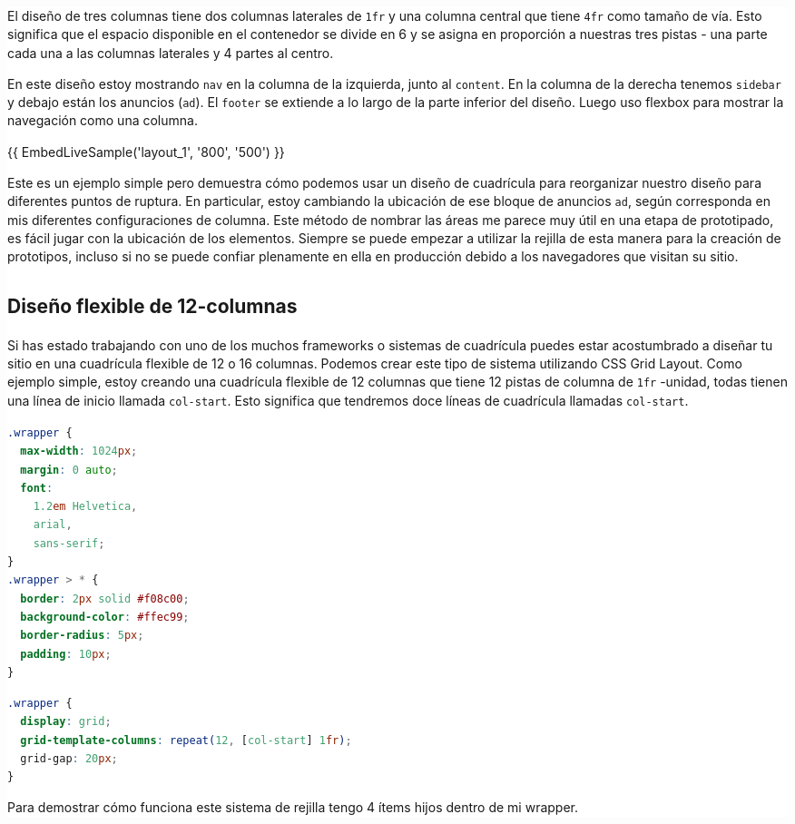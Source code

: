 El diseño de tres columnas tiene dos columnas laterales de `1fr` y una columna central que tiene `4fr` como tamaño de vía. Esto significa que el espacio disponible en el contenedor se divide en 6 y se asigna en proporción a nuestras tres pistas - una parte cada una a las columnas laterales y 4 partes al centro.

En este diseño estoy mostrando `nav` en la columna de la izquierda, junto al `content`. En la columna de la derecha tenemos `sidebar` y debajo están los anuncios (`ad`). El `footer` se extiende a lo largo de la parte inferior del diseño. Luego uso flexbox para mostrar la navegación como una columna.

{{ EmbedLiveSample('layout_1', '800', '500') }}

Este es un ejemplo simple pero demuestra cómo podemos usar un diseño de cuadrícula para reorganizar nuestro diseño para diferentes puntos de ruptura. En particular, estoy cambiando la ubicación de ese bloque de anuncios `ad`, según corresponda en mis diferentes configuraciones de columna. Este método de nombrar las áreas me parece muy útil en una etapa de prototipado, es fácil jugar con la ubicación de los elementos. Siempre se puede empezar a utilizar la rejilla de esta manera para la creación de prototipos, incluso si no se puede confiar plenamente en ella en producción debido a los navegadores que visitan su sitio.

## Diseño flexible de 12-columnas

Si has estado trabajando con uno de los muchos frameworks o sistemas de cuadrícula puedes estar acostumbrado a diseñar tu sitio en una cuadrícula flexible de 12 o 16 columnas. Podemos crear este tipo de sistema utilizando CSS Grid Layout. Como ejemplo simple, estoy creando una cuadrícula flexible de 12 columnas que tiene 12 pistas de columna de `1fr` -unidad, todas tienen una línea de inicio llamada `col-start`. Esto significa que tendremos doce líneas de cuadrícula llamadas `col-start`.

```css hidden
.wrapper {
  max-width: 1024px;
  margin: 0 auto;
  font:
    1.2em Helvetica,
    arial,
    sans-serif;
}
.wrapper > * {
  border: 2px solid #f08c00;
  background-color: #ffec99;
  border-radius: 5px;
  padding: 10px;
}
```

```css
.wrapper {
  display: grid;
  grid-template-columns: repeat(12, [col-start] 1fr);
  grid-gap: 20px;
}
```

Para demostrar cómo funciona este sistema de rejilla tengo 4 ítems hijos dentro de mi wrapper.

